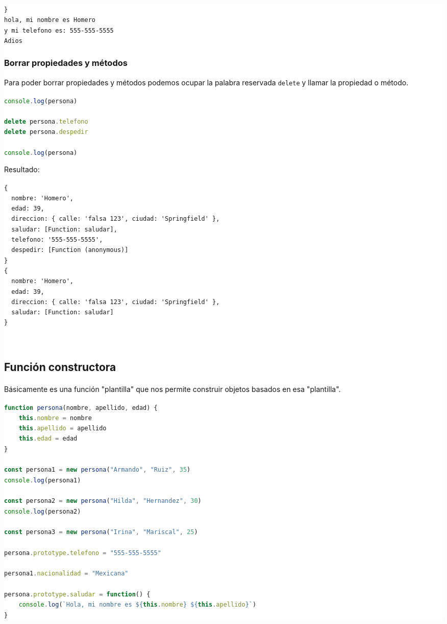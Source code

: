 ```
}
hola, mi nombre es Homero
y mi telefono es: 555-555-5555
Adios
```

### Borrar propiedades y métodos
Para poder borrar propiedades y métodos podemos ocupar la palabra reservada `delete` y llamar la propiedad o método.
```javascript
console.log(persona)

delete persona.telefono
delete persona.despedir

console.log(persona)
```
Resultado:
```
{
  nombre: 'Homero',
  edad: 39,
  direccion: { calle: 'falsa 123', ciudad: 'Springfield' },
  saludar: [Function: saludar],
  telefono: '555-555-5555',
  despedir: [Function (anonymous)]
}
{
  nombre: 'Homero',
  edad: 39,
  direccion: { calle: 'falsa 123', ciudad: 'Springfield' },
  saludar: [Function: saludar]
}
```

<br>

## Función constructora
Básicamente es una función "plantilla" que nos permite construir objetos basados en esa "plantilla".
```javascript
function persona(nombre, apellido, edad) {
    this.nombre = nombre
    this.apellido = apellido
    this.edad = edad
}

const persona1 = new persona("Armando", "Ruiz", 35)
console.log(persona1)

const persona2 = new persona("Hilda", "Hernandez", 30)
console.log(persona2)

const persona3 = new persona("Irina", "Mariscal", 25)

persona.prototype.telefono = "555-555-5555"

persona1.nacionalidad = "Mexicana"

persona.prototype.saludar = function() {
    console.log(`Hola, mi nombre es ${this.nombre} ${this.apellido}`)
}

```